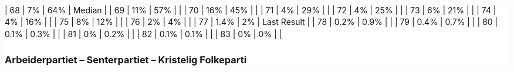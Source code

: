 | 68 | 7% | 64% | Median |
| 69 | 11% | 57% |  |
| 70 | 16% | 45% |  |
| 71 | 4% | 29% |  |
| 72 | 4% | 25% |  |
| 73 | 6% | 21% |  |
| 74 | 4% | 16% |  |
| 75 | 8% | 12% |  |
| 76 | 2% | 4% |  |
| 77 | 1.4% | 2% | Last Result |
| 78 | 0.2% | 0.9% |  |
| 79 | 0.4% | 0.7% |  |
| 80 | 0.1% | 0.3% |  |
| 81 | 0% | 0.2% |  |
| 82 | 0.1% | 0.1% |  |
| 83 | 0% | 0% |  |

### Arbeiderpartiet – Senterpartiet – Kristelig Folkeparti
